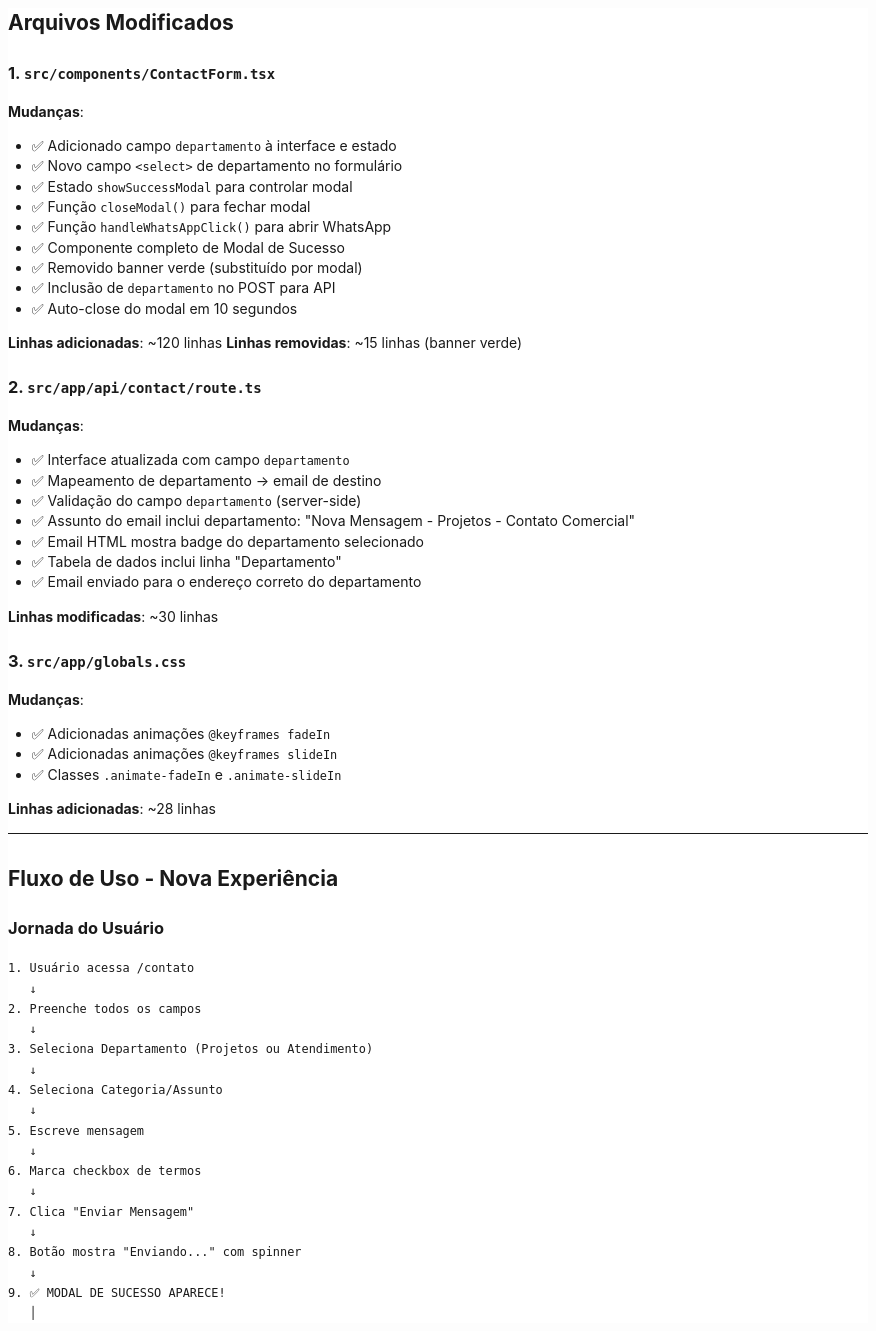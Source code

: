 
## Arquivos Modificados

### 1. `src/components/ContactForm.tsx`
**Mudanças**:
- ✅ Adicionado campo `departamento` à interface e estado
- ✅ Novo campo `<select>` de departamento no formulário
- ✅ Estado `showSuccessModal` para controlar modal
- ✅ Função `closeModal()` para fechar modal
- ✅ Função `handleWhatsAppClick()` para abrir WhatsApp
- ✅ Componente completo de Modal de Sucesso
- ✅ Removido banner verde (substituído por modal)
- ✅ Inclusão de `departamento` no POST para API
- ✅ Auto-close do modal em 10 segundos

**Linhas adicionadas**: ~120 linhas
**Linhas removidas**: ~15 linhas (banner verde)

### 2. `src/app/api/contact/route.ts`
**Mudanças**:
- ✅ Interface atualizada com campo `departamento`
- ✅ Mapeamento de departamento → email de destino
- ✅ Validação do campo `departamento` (server-side)
- ✅ Assunto do email inclui departamento: "Nova Mensagem - Projetos - Contato Comercial"
- ✅ Email HTML mostra badge do departamento selecionado
- ✅ Tabela de dados inclui linha "Departamento"
- ✅ Email enviado para o endereço correto do departamento

**Linhas modificadas**: ~30 linhas

### 3. `src/app/globals.css`
**Mudanças**:
- ✅ Adicionadas animações `@keyframes fadeIn`
- ✅ Adicionadas animações `@keyframes slideIn`
- ✅ Classes `.animate-fadeIn` e `.animate-slideIn`

**Linhas adicionadas**: ~28 linhas

---

## Fluxo de Uso - Nova Experiência

### Jornada do Usuário

```
1. Usuário acessa /contato
   ↓
2. Preenche todos os campos
   ↓
3. Seleciona Departamento (Projetos ou Atendimento)
   ↓
4. Seleciona Categoria/Assunto
   ↓
5. Escreve mensagem
   ↓
6. Marca checkbox de termos
   ↓
7. Clica "Enviar Mensagem"
   ↓
8. Botão mostra "Enviando..." com spinner
   ↓
9. ✅ MODAL DE SUCESSO APARECE!
   │
```